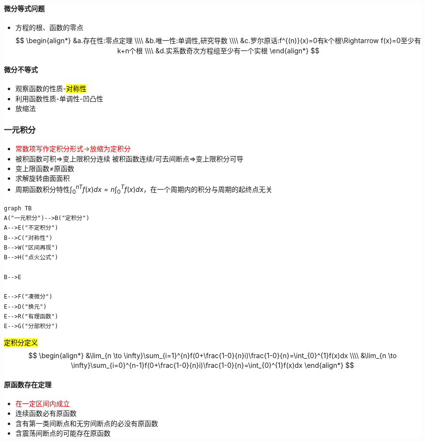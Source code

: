 #### 微分等式问题
- 方程的根、函数的零点
$$
\begin{align*}
&a.存在性:零点定理
\\\\
&b.唯一性:单调性,研究导数
\\\\
&c.罗尔原话:f^{(n)}(x)=0有k个根\Rightarrow f(x)=0至少有k+n个根
\\\\
&d.实系数奇次方程组至少有一个实根
\end{align*}
$$
#### 微分不等式
- 观察函数的性质-<mark>对称性</mark>
- 利用函数性质-单调性-凹凸性
- 放缩法

### 一元积分
- <font color=red>常数项写作定积分形式→放缩为定积分</font>
- 被积函数可积⇒变上限积分连续    被积函数连续/可去间断点⇒变上限积分可导
- 变上限函数≠原函数
- 求解旋转曲面面积
- 周期函数积分特性$\int_{0}^{nT}f(x)dx=n \int_{0}^{T}f(x)dx$，在一个周期内的积分与周期的起终点无关
````mermaid
graph TB
A("一元积分")-->B("定积分")
A-->E("不定积分")
B-->C("对称性")
B-->W("区间再现")
B-->H("点火公式")

B-->E

E-->F("凑微分")
E-->D("换元")
E-->R("有理函数")
E-->G("分部积分")

````
<mark>定积分定义</mark>
$$
\begin{align*}
&\lim_{n \to \infty}\sum_{i=1}^{n}f(0+\frac{1-0}{n}i)\frac{1-0}{n}=\int_{0}^{1}f(x)dx
\\\\
&\lim_{n \to \infty}\sum_{i=0}^{n-1}f(0+\frac{1-0}{n}i)\frac{1-0}{n}=\int_{0}^{1}f(x)dx
\end{align*}
$$
#### 原函数存在定理
- <font color = red>在一定区间内成立</font>
- 连续函数必有原函数
- 含有第一类间断点和无穷间断点的必没有原函数
- 含震荡间断点的可能存在原函数
